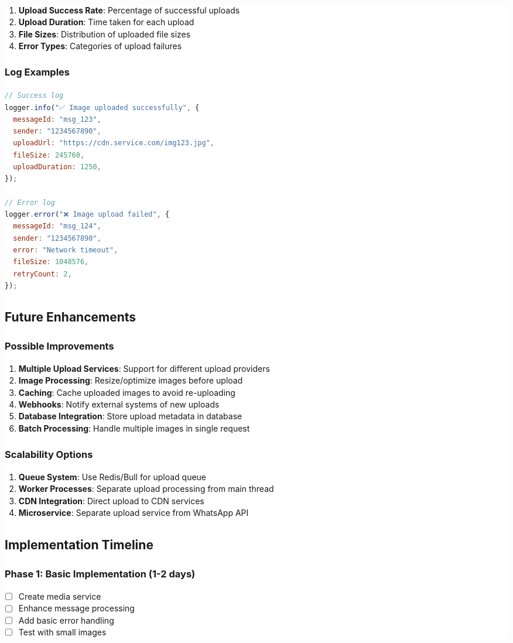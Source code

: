 1. **Upload Success Rate**: Percentage of successful uploads
2. **Upload Duration**: Time taken for each upload
3. **File Sizes**: Distribution of uploaded file sizes
4. **Error Types**: Categories of upload failures

### Log Examples

```javascript
// Success log
logger.info("✅ Image uploaded successfully", {
  messageId: "msg_123",
  sender: "1234567890",
  uploadUrl: "https://cdn.service.com/img123.jpg",
  fileSize: 245760,
  uploadDuration: 1250,
});

// Error log
logger.error("❌ Image upload failed", {
  messageId: "msg_124",
  sender: "1234567890",
  error: "Network timeout",
  fileSize: 1048576,
  retryCount: 2,
});
```

## Future Enhancements

### Possible Improvements

1. **Multiple Upload Services**: Support for different upload providers
2. **Image Processing**: Resize/optimize images before upload
3. **Caching**: Cache uploaded images to avoid re-uploading
4. **Webhooks**: Notify external systems of new uploads
5. **Database Integration**: Store upload metadata in database
6. **Batch Processing**: Handle multiple images in single request

### Scalability Options

1. **Queue System**: Use Redis/Bull for upload queue
2. **Worker Processes**: Separate upload processing from main thread
3. **CDN Integration**: Direct upload to CDN services
4. **Microservice**: Separate upload service from WhatsApp API

## Implementation Timeline

### Phase 1: Basic Implementation (1-2 days)

- [ ] Create media service
- [ ] Enhance message processing
- [ ] Add basic error handling
- [ ] Test with small images
